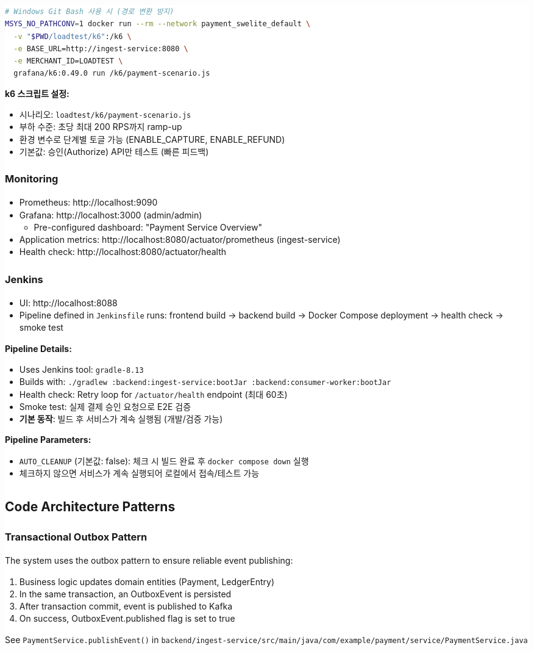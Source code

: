 ```bash
# Windows Git Bash 사용 시 (경로 변환 방지)
MSYS_NO_PATHCONV=1 docker run --rm --network payment_swelite_default \
  -v "$PWD/loadtest/k6":/k6 \
  -e BASE_URL=http://ingest-service:8080 \
  -e MERCHANT_ID=LOADTEST \
  grafana/k6:0.49.0 run /k6/payment-scenario.js
```

**k6 스크립트 설정:**
- 시나리오: `loadtest/k6/payment-scenario.js`
- 부하 수준: 초당 최대 200 RPS까지 ramp-up
- 환경 변수로 단계별 토글 가능 (ENABLE_CAPTURE, ENABLE_REFUND)
- 기본값: 승인(Authorize) API만 테스트 (빠른 피드백)

### Monitoring

- Prometheus: http://localhost:9090
- Grafana: http://localhost:3000 (admin/admin)
  - Pre-configured dashboard: "Payment Service Overview"
- Application metrics: http://localhost:8080/actuator/prometheus (ingest-service)
- Health check: http://localhost:8080/actuator/health

### Jenkins

- UI: http://localhost:8088
- Pipeline defined in `Jenkinsfile` runs: frontend build → backend build → Docker Compose deployment → health check → smoke test

**Pipeline Details:**
- Uses Jenkins tool: `gradle-8.13`
- Builds with: `./gradlew :backend:ingest-service:bootJar :backend:consumer-worker:bootJar`
- Health check: Retry loop for `/actuator/health` endpoint (최대 60초)
- Smoke test: 실제 결제 승인 요청으로 E2E 검증
- **기본 동작**: 빌드 후 서비스가 계속 실행됨 (개발/검증 가능)

**Pipeline Parameters:**
- `AUTO_CLEANUP` (기본값: false): 체크 시 빌드 완료 후 `docker compose down` 실행
- 체크하지 않으면 서비스가 계속 실행되어 로컬에서 접속/테스트 가능

## Code Architecture Patterns

### Transactional Outbox Pattern

The system uses the outbox pattern to ensure reliable event publishing:

1. Business logic updates domain entities (Payment, LedgerEntry)
2. In the same transaction, an OutboxEvent is persisted
3. After transaction commit, event is published to Kafka
4. On success, OutboxEvent.published flag is set to true

See `PaymentService.publishEvent()` in `backend/ingest-service/src/main/java/com/example/payment/service/PaymentService.java`

